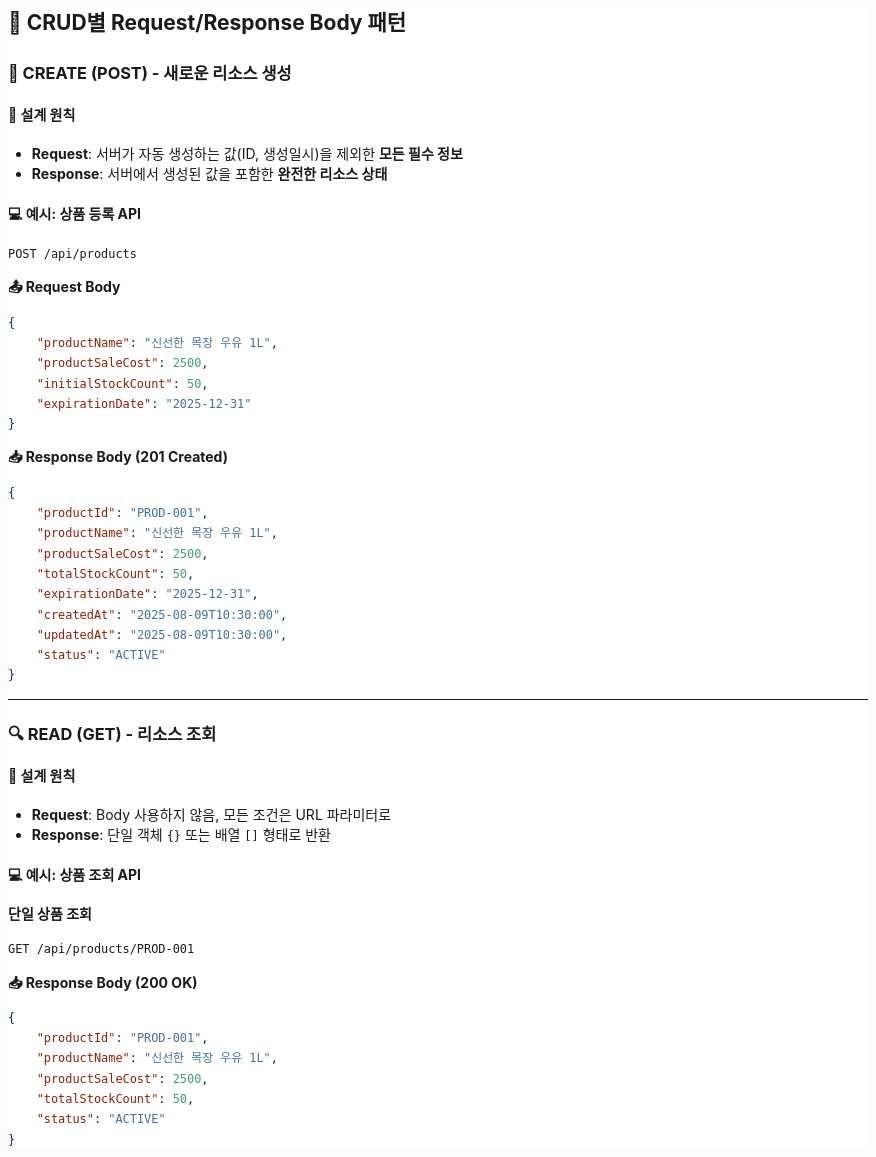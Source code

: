 
## 🔄 CRUD별 Request/Response Body 패턴

### 📝 CREATE (POST) - 새로운 리소스 생성

#### 🎯 설계 원칙
- **Request**: 서버가 자동 생성하는 값(ID, 생성일시)을 제외한 **모든 필수 정보**
- **Response**: 서버에서 생성된 값을 포함한 **완전한 리소스 상태**

#### 💻 예시: 상품 등록 API
```http
POST /api/products
```

**📤 Request Body**
```json
{
    "productName": "신선한 목장 우유 1L",
    "productSaleCost": 2500,
    "initialStockCount": 50,
    "expirationDate": "2025-12-31"
}
```

**📥 Response Body (201 Created)**
```json
{
    "productId": "PROD-001",
    "productName": "신선한 목장 우유 1L",
    "productSaleCost": 2500,
    "totalStockCount": 50,
    "expirationDate": "2025-12-31",
    "createdAt": "2025-08-09T10:30:00",
    "updatedAt": "2025-08-09T10:30:00",
    "status": "ACTIVE"
}
```

---

### 🔍 READ (GET) - 리소스 조회

#### 🎯 설계 원칙
- **Request**: Body 사용하지 않음, 모든 조건은 URL 파라미터로
- **Response**: 단일 객체 `{}` 또는 배열 `[]` 형태로 반환

#### 💻 예시: 상품 조회 API

**단일 상품 조회**
```http
GET /api/products/PROD-001
```

**📥 Response Body (200 OK)**
```json
{
    "productId": "PROD-001",
    "productName": "신선한 목장 우유 1L",
    "productSaleCost": 2500,
    "totalStockCount": 50,
    "status": "ACTIVE"
}
```
